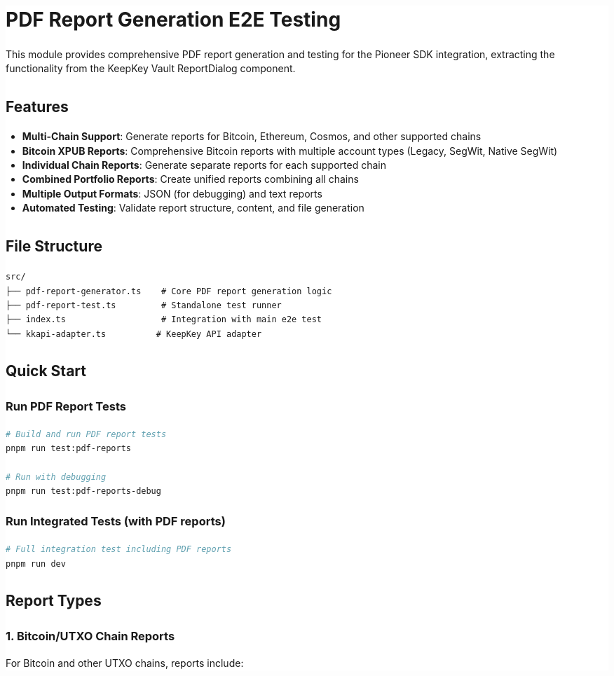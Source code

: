 # PDF Report Generation E2E Testing

This module provides comprehensive PDF report generation and testing for the Pioneer SDK integration, extracting the functionality from the KeepKey Vault ReportDialog component.

## Features

- **Multi-Chain Support**: Generate reports for Bitcoin, Ethereum, Cosmos, and other supported chains
- **Bitcoin XPUB Reports**: Comprehensive Bitcoin reports with multiple account types (Legacy, SegWit, Native SegWit)
- **Individual Chain Reports**: Generate separate reports for each supported chain
- **Combined Portfolio Reports**: Create unified reports combining all chains
- **Multiple Output Formats**: JSON (for debugging) and text reports
- **Automated Testing**: Validate report structure, content, and file generation

## File Structure

```
src/
├── pdf-report-generator.ts    # Core PDF report generation logic
├── pdf-report-test.ts         # Standalone test runner
├── index.ts                   # Integration with main e2e test
└── kkapi-adapter.ts          # KeepKey API adapter
```

## Quick Start

### Run PDF Report Tests

```bash
# Build and run PDF report tests
pnpm run test:pdf-reports

# Run with debugging
pnpm run test:pdf-reports-debug
```

### Run Integrated Tests (with PDF reports)

```bash
# Full integration test including PDF reports
pnpm run dev
```

## Report Types

### 1. Bitcoin/UTXO Chain Reports

For Bitcoin and other UTXO chains, reports include:
